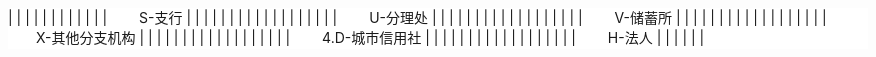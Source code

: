 |            |              |            |                |                        |          |                |              |              |              |              | 　　S-支行                                                                                                                                                                                                                                                                                                                               |        |                                                                                                                                                                                                                                                                                                         |            |                        |                |
|            |              |            |                |                        |          |                |              |              |              |              | 　　U-分理处                                                                                                                                                                                                                                                                                                                             |        |                                                                                                                                                                                                                                                                                                         |            |                        |                |
|            |              |            |                |                        |          |                |              |              |              |              | 　　V-储蓄所                                                                                                                                                                                                                                                                                                                             |        |                                                                                                                                                                                                                                                                                                         |            |                        |                |
|            |              |            |                |                        |          |                |              |              |              |              | 　　X-其他分支机构                                                                                                                                                                                                                                                                                                                       |        |                                                                                                                                                                                                                                                                                                         |            |                        |                |
|            |              |            |                |                        |          |                |              |              |              |              | 　　4.D-城市信用社                                                                                                                                                                                                                                                                                                                       |        |                                                                                                                                                                                                                                                                                                         |            |                        |                |
|            |              |            |                |                        |          |                |              |              |              |              | 　　H-法人                                                                                                                                                                                                                                                                                                                               |        |                                                                                                                                                                                                                                                                                                         |            |                        |                |